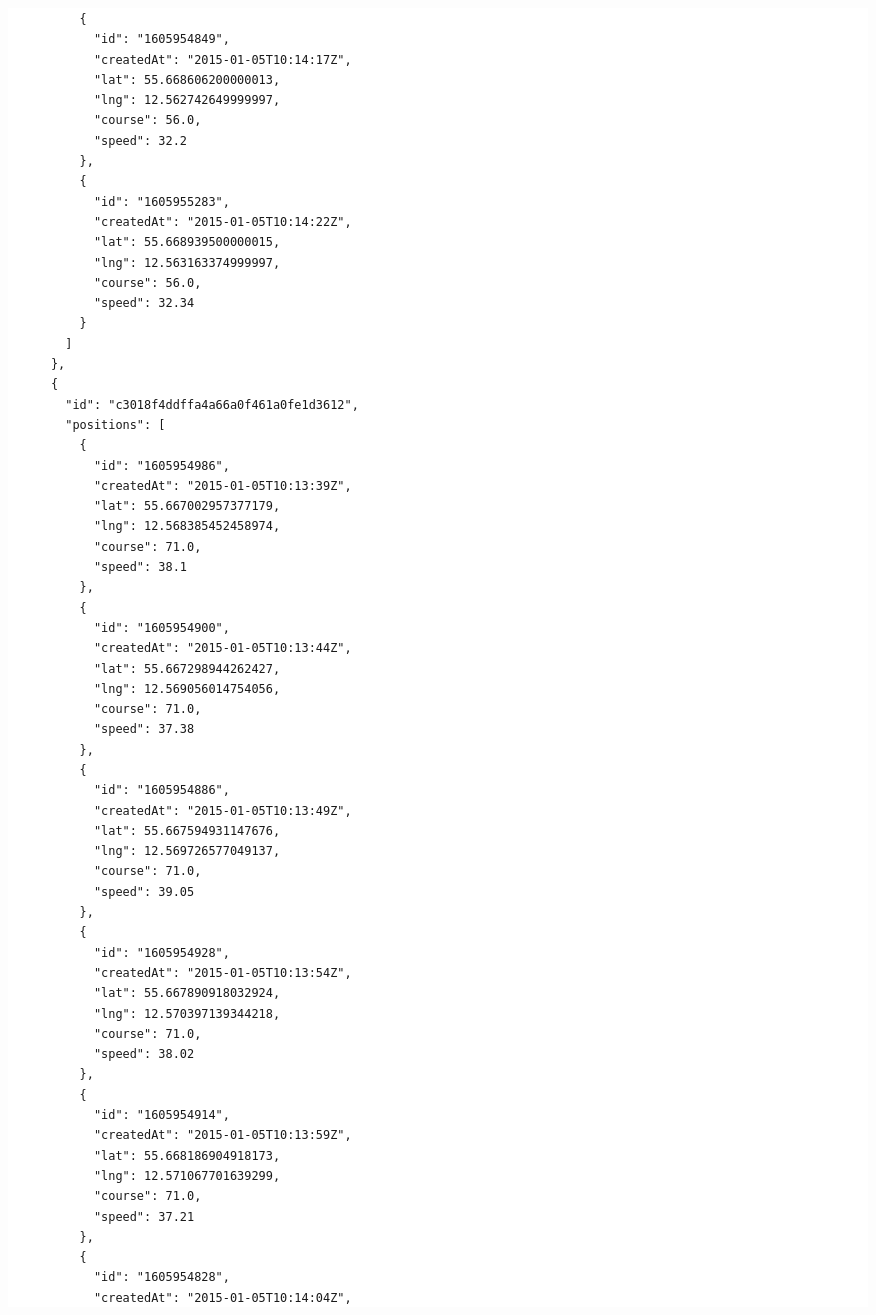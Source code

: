               {
                "id": "1605954849",
                "createdAt": "2015-01-05T10:14:17Z",
                "lat": 55.668606200000013,
                "lng": 12.562742649999997,
                "course": 56.0,
                "speed": 32.2
              },
              {
                "id": "1605955283",
                "createdAt": "2015-01-05T10:14:22Z",
                "lat": 55.668939500000015,
                "lng": 12.563163374999997,
                "course": 56.0,
                "speed": 32.34
              }
            ]
          },
          {
            "id": "c3018f4ddffa4a66a0f461a0fe1d3612",
            "positions": [
              {
                "id": "1605954986",
                "createdAt": "2015-01-05T10:13:39Z",
                "lat": 55.667002957377179,
                "lng": 12.568385452458974,
                "course": 71.0,
                "speed": 38.1
              },
              {
                "id": "1605954900",
                "createdAt": "2015-01-05T10:13:44Z",
                "lat": 55.667298944262427,
                "lng": 12.569056014754056,
                "course": 71.0,
                "speed": 37.38
              },
              {
                "id": "1605954886",
                "createdAt": "2015-01-05T10:13:49Z",
                "lat": 55.667594931147676,
                "lng": 12.569726577049137,
                "course": 71.0,
                "speed": 39.05
              },
              {
                "id": "1605954928",
                "createdAt": "2015-01-05T10:13:54Z",
                "lat": 55.667890918032924,
                "lng": 12.570397139344218,
                "course": 71.0,
                "speed": 38.02
              },
              {
                "id": "1605954914",
                "createdAt": "2015-01-05T10:13:59Z",
                "lat": 55.668186904918173,
                "lng": 12.571067701639299,
                "course": 71.0,
                "speed": 37.21
              },
              {
                "id": "1605954828",
                "createdAt": "2015-01-05T10:14:04Z",
